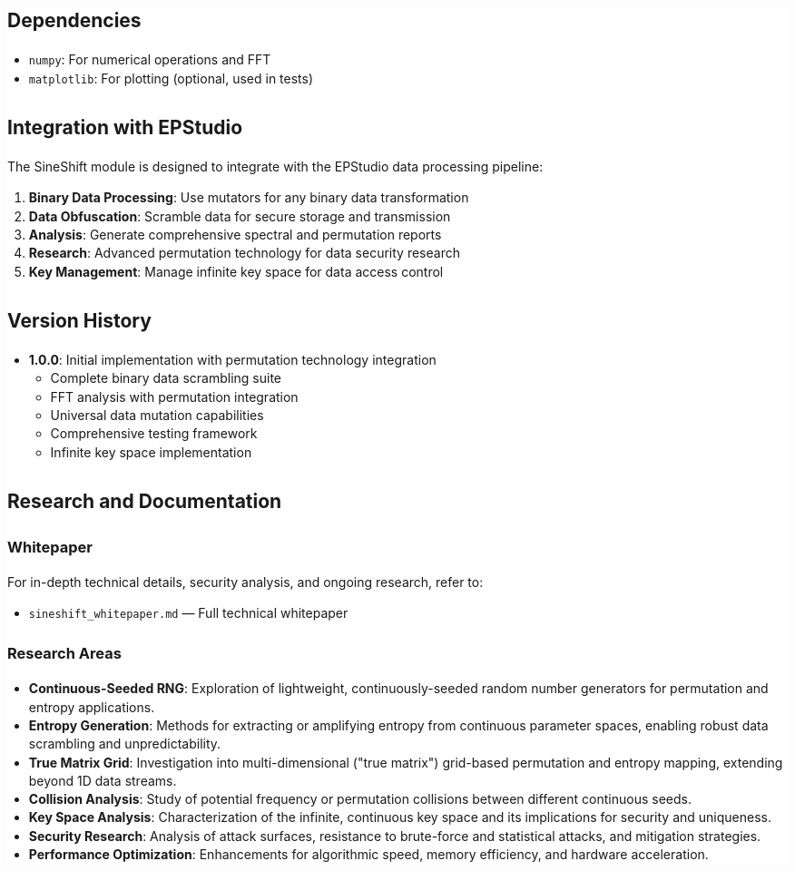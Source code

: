 ## Dependencies

- `numpy`: For numerical operations and FFT
- `matplotlib`: For plotting (optional, used in tests)

## Integration with EPStudio

The SineShift module is designed to integrate with the EPStudio data processing pipeline:

1. **Binary Data Processing**: Use mutators for any binary data transformation
2. **Data Obfuscation**: Scramble data for secure storage and transmission
3. **Analysis**: Generate comprehensive spectral and permutation reports
4. **Research**: Advanced permutation technology for data security research
5. **Key Management**: Manage infinite key space for data access control

## Version History

- **1.0.0**: Initial implementation with permutation technology integration
  - Complete binary data scrambling suite
  - FFT analysis with permutation integration
  - Universal data mutation capabilities
  - Comprehensive testing framework
  - Infinite key space implementation

## Research and Documentation

### Whitepaper
For in-depth technical details, security analysis, and ongoing research, refer to:
- `sineshift_whitepaper.md` — Full technical whitepaper

### Research Areas
- **Continuous-Seeded RNG**: Exploration of lightweight, continuously-seeded random number generators for permutation and entropy applications.
- **Entropy Generation**: Methods for extracting or amplifying entropy from continuous parameter spaces, enabling robust data scrambling and unpredictability.
- **True Matrix Grid**: Investigation into multi-dimensional ("true matrix") grid-based permutation and entropy mapping, extending beyond 1D data streams.
- **Collision Analysis**: Study of potential frequency or permutation collisions between different continuous seeds.
- **Key Space Analysis**: Characterization of the infinite, continuous key space and its implications for security and uniqueness.
- **Security Research**: Analysis of attack surfaces, resistance to brute-force and statistical attacks, and mitigation strategies.
- **Performance Optimization**: Enhancements for algorithmic speed, memory efficiency, and hardware acceleration.
